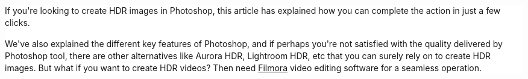 If you're looking to create HDR images in Photoshop, this article has explained how you can complete the action in just a few clicks.

We've also explained the different key features of Photoshop, and if perhaps you're not satisfied with the quality delivered by Photoshop tool, there are other alternatives like Aurora HDR, Lightroom HDR, etc that you can surely rely on to create HDR images. But what if you want to create HDR videos? Then need [Filmora](https://tools.techidaily.com/wondershare/filmora/download/) video editing software for a seamless operation.

<ins class="adsbygoogle"
     style="display:block"
     data-ad-format="autorelaxed"
     data-ad-client="ca-pub-7571918770474297"
     data-ad-slot="1223367746"></ins>

<ins class="adsbygoogle"
     style="display:block"
     data-ad-format="autorelaxed"
     data-ad-client="ca-pub-7571918770474297"
     data-ad-slot="1223367746"></ins>



<ins class="adsbygoogle"
     style="display:block"
     data-ad-client="ca-pub-7571918770474297"
     data-ad-slot="8358498916"
     data-ad-format="auto"
     data-full-width-responsive="true"></ins>



